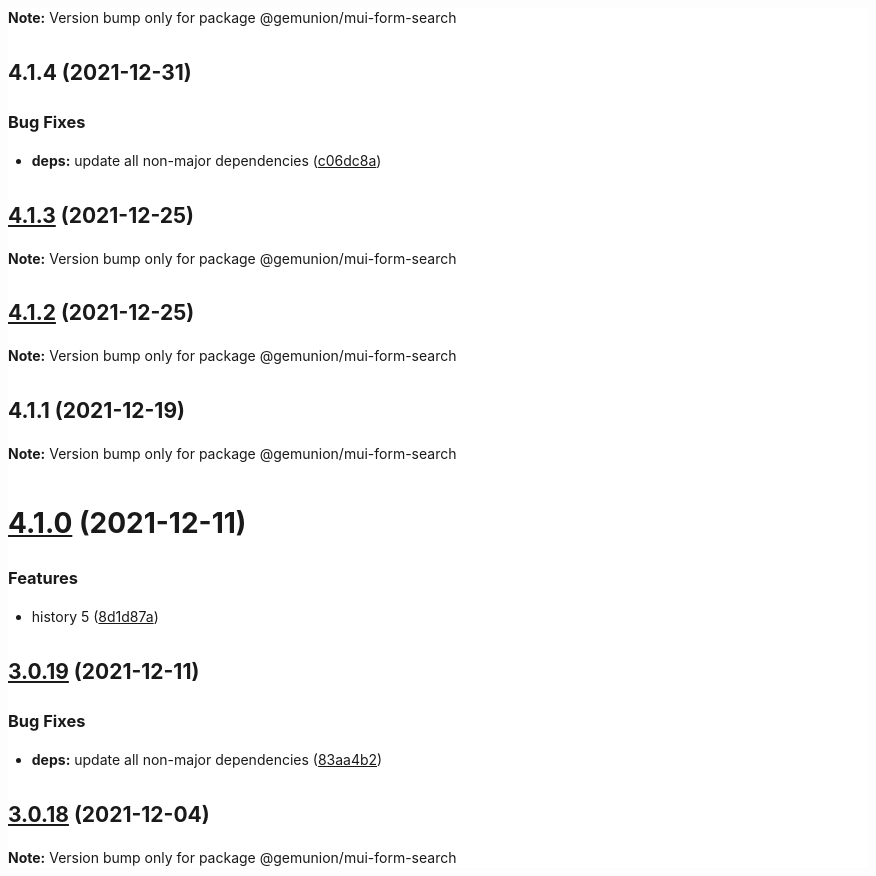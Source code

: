 **Note:** Version bump only for package @gemunion/mui-form-search

## 4.1.4 (2021-12-31)

### Bug Fixes

- **deps:** update all non-major dependencies ([c06dc8a](https://github.com/gemunion/mui-packages/commit/c06dc8ae39e93003a9005c0ab7d1ad2610d48a8b))

## [4.1.3](https://github.com/gemunion/mui-packages/compare/@gemunion/mui-form-search@4.1.2...@gemunion/mui-form-search@4.1.3) (2021-12-25)

**Note:** Version bump only for package @gemunion/mui-form-search

## [4.1.2](https://github.com/gemunion/mui-packages/compare/@gemunion/mui-form-search@4.1.1...@gemunion/mui-form-search@4.1.2) (2021-12-25)

**Note:** Version bump only for package @gemunion/mui-form-search

## 4.1.1 (2021-12-19)

**Note:** Version bump only for package @gemunion/mui-form-search

# [4.1.0](https://github.com/gemunion/mui-packages/compare/@gemunion/mui-form-search@3.0.19...@gemunion/mui-form-search@4.1.0) (2021-12-11)

### Features

- history 5 ([8d1d87a](https://github.com/gemunion/mui-packages/commit/8d1d87ae02235b99092d38979626e3a5d5e489c8))

## [3.0.19](https://github.com/gemunion/mui-packages/compare/@gemunion/mui-form-search@3.0.18...@gemunion/mui-form-search@3.0.19) (2021-12-11)

### Bug Fixes

- **deps:** update all non-major dependencies ([83aa4b2](https://github.com/gemunion/mui-packages/commit/83aa4b211dba3aff1293d7c7b81468897dbd861d))

## [3.0.18](https://github.com/gemunion/mui-packages/compare/@gemunion/mui-form-search@3.0.17...@gemunion/mui-form-search@3.0.18) (2021-12-04)

**Note:** Version bump only for package @gemunion/mui-form-search
